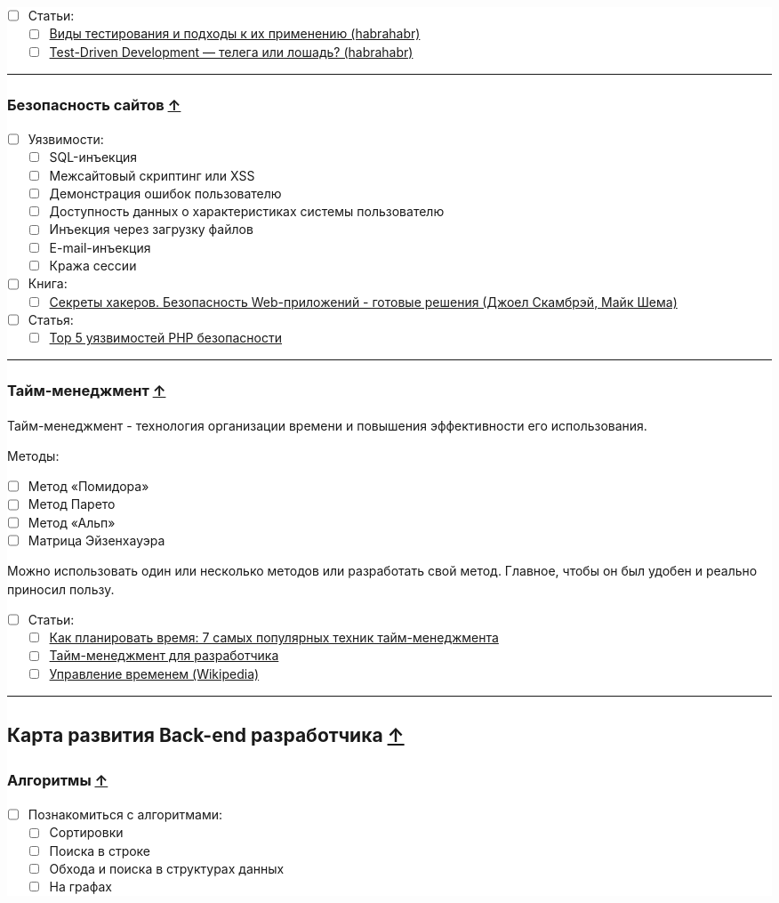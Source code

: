 - [ ] Статьи:
  - [ ] [Виды тестирования и подходы к их применению (habrahabr)](https://habrahabr.ru/post/81226/)
  - [ ] [Test-Driven Development — телега или лошадь? (habrahabr)](https://habrahabr.ru/post/206828/)

---

### Безопасность сайтов [↑](#Содержание)
- [ ] Уязвимости:
  - [ ] SQL-инъекция
  - [ ] Межсайтовый скриптинг или XSS
  - [ ] Демонстрация ошибок пользователю
  - [ ] Доступность данных о характеристиках системы пользователю
  - [ ] Инъекция через загрузку файлов
  - [ ] E-mail-инъекция
  - [ ] Кража сессии

- [ ] Книга:
  - [ ] [Секреты хакеров. Безопасность Web-приложений - готовые решения (Джоел Скамбрэй, Майк Шема)](http://www.ozon.ru/reviews/1351090/)

- [ ] Статья:
  - [ ] [Top 5 уязвимостей PHP безопасности](http://php-hack.ru/php_mysql/top_5_uyazvimostej_php_bezopasnosti/)

---

### Тайм-менеджмент [↑](#Содержание)
Тайм-менеджмент - технология организации времени и повышения эффективности его использования.

Методы:
- [ ] Метод «Помидора»
- [ ] Метод Парето
- [ ] Метод «Альп»
- [ ] Матрица Эйзенхауэра

Можно использовать один или несколько методов или разработать свой метод. Главное, чтобы он был удобен и реально приносил пользу.

- [ ] Статьи:
  - [ ] [Как планировать время: 7 самых популярных техник тайм-менеджмента](http://uspevai7ya.ru/2014/10/kak-planirovat-vremya/)
  - [ ] [Тайм-менеджмент для разработчика](https://habrahabr.ru/post/259293/)
  - [ ] [Управление временем (Wikipedia)](https://ru.wikipedia.org/wiki/%D0%A3%D0%BF%D1%80%D0%B0%D0%B2%D0%BB%D0%B5%D0%BD%D0%B8%D0%B5_%D0%B2%D1%80%D0%B5%D0%BC%D0%B5%D0%BD%D0%B5%D0%BC)

---

## Карта развития Back-end разработчика [↑](#Содержание)

### Алгоритмы [↑](#Содержание)
- [ ] Познакомиться с алгоритмами:
  - [ ] Сортировки
  - [ ] Поиска в строке
  - [ ] Обхода и поиска в структурах данных
  - [ ] На графах
